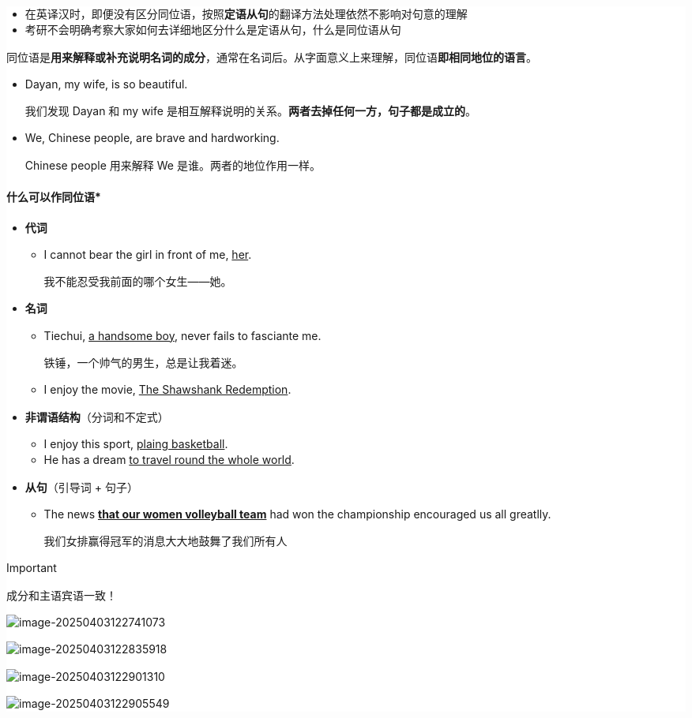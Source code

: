 - 在英译汉时，即便没有区分同位语，按照**定语从句**的翻译方法处理依然不影响对句意的理解
- 考研不会明确考察大家如何去详细地区分什么是定语从句，什么是同位语从句



同位语是**用来解释或补充说明名词的成分**，通常在名词后。从字面意义上来理解，同位语**即相同地位的语言**。

- Dayan, my wife, is so beautiful.

  我们发现 Dayan 和 my wife 是相互解释说明的关系。**两者去掉任何一方，句子都是成立的**。

- We, Chinese people, are brave and hardworking.

  Chinese people 用来解释 We 是谁。两者的地位作用一样。





#### 什么可以作同位语\*

- **代词**

  - I cannot bear the girl in front of me, <u>her</u>.

    我不能忍受我前面的哪个女生——她。

- **名词**

  - Tiechui, <u>a handsome boy</u>, never fails to fasciante me.

    铁锤，一个帅气的男生，总是让我着迷。

  - I enjoy the movie, <u>The Shawshank Redemption</u>.

- **非谓语结构**（分词和不定式）

  - I enjoy this sport, <u>plaing basketball</u>.
  - He has a dream <u>to travel round the whole world</u>.

- **从句**（引导词 + 句子）

  - The news <u>**that our women volleyball team**</u> had won the championship encouraged us all greatlly.

    我们女排赢得冠军的消息大大地鼓舞了我们所有人

> [!IMPORTANT]
>
> 成分和主语宾语一致！



![image-20250403122741073](./大雁教你语法长难句.assets/image-20250403122741073.png)



![image-20250403122835918](./大雁教你语法长难句.assets/image-20250403122835918.png)



![image-20250403122901310](./大雁教你语法长难句.assets/image-20250403122901310.png)

![image-20250403122905549](./大雁教你语法长难句.assets/image-20250403122905549.png)
